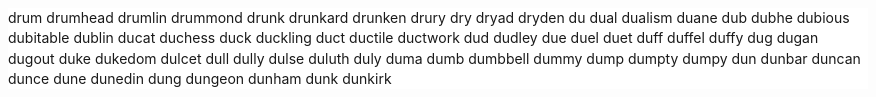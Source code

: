 drum
drumhead
drumlin
drummond
drunk
drunkard
drunken
drury
dry
dryad
dryden
du
dual
dualism
duane
dub
dubhe
dubious
dubitable
dublin
ducat
duchess
duck
duckling
duct
ductile
ductwork
dud
dudley
due
duel
duet
duff
duffel
duffy
dug
dugan
dugout
duke
dukedom
dulcet
dull
dully
dulse
duluth
duly
duma
dumb
dumbbell
dummy
dump
dumpty
dumpy
dun
dunbar
duncan
dunce
dune
dunedin
dung
dungeon
dunham
dunk
dunkirk